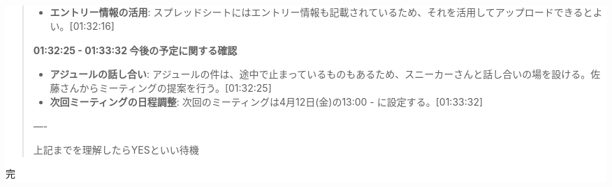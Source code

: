 > - **エントリー情報の活用**: スプレッドシートにはエントリー情報も記載されているため、それを活用してアップロードできるとよい。[01:32:16]
> 
> **01:32:25 - 01:33:32 今後の予定に関する確認**
> 
> - **アジュールの話し合い**: アジュールの件は、途中で止まっているものもあるため、スニーカーさんと話し合いの場を設ける。佐藤さんからミーティングの提案を行う。[01:32:25]
> - **次回ミーティングの日程調整**: 次回のミーティングは4月12日(金)の13:00 - に設定する。[01:33:32]
> 
> —-
> 
> 上記までを理解したらYESといい待機
> 

完